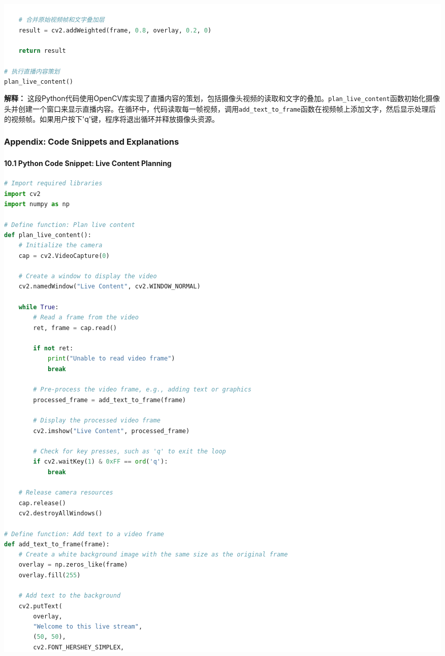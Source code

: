 ```python
    
    # 合并原始视频帧和文字叠加层
    result = cv2.addWeighted(frame, 0.8, overlay, 0.2, 0)
    
    return result

# 执行直播内容策划
plan_live_content()
```

**解释：** 这段Python代码使用OpenCV库实现了直播内容的策划，包括摄像头视频的读取和文字的叠加。`plan_live_content`函数初始化摄像头并创建一个窗口来显示直播内容。在循环中，代码读取每一帧视频，调用`add_text_to_frame`函数在视频帧上添加文字，然后显示处理后的视频帧。如果用户按下'q'键，程序将退出循环并释放摄像头资源。

### Appendix: Code Snippets and Explanations

#### 10.1 Python Code Snippet: Live Content Planning

```python
# Import required libraries
import cv2
import numpy as np

# Define function: Plan live content
def plan_live_content():
    # Initialize the camera
    cap = cv2.VideoCapture(0)
    
    # Create a window to display the video
    cv2.namedWindow("Live Content", cv2.WINDOW_NORMAL)
    
    while True:
        # Read a frame from the video
        ret, frame = cap.read()
        
        if not ret:
            print("Unable to read video frame")
            break
        
        # Pre-process the video frame, e.g., adding text or graphics
        processed_frame = add_text_to_frame(frame)
        
        # Display the processed video frame
        cv2.imshow("Live Content", processed_frame)
        
        # Check for key presses, such as 'q' to exit the loop
        if cv2.waitKey(1) & 0xFF == ord('q'):
            break
            
    # Release camera resources
    cap.release()
    cv2.destroyAllWindows()

# Define function: Add text to a video frame
def add_text_to_frame(frame):
    # Create a white background image with the same size as the original frame
    overlay = np.zeros_like(frame)
    overlay.fill(255)
    
    # Add text to the background
    cv2.putText(
        overlay,
        "Welcome to this live stream",
        (50, 50),
        cv2.FONT_HERSHEY_SIMPLEX,
```